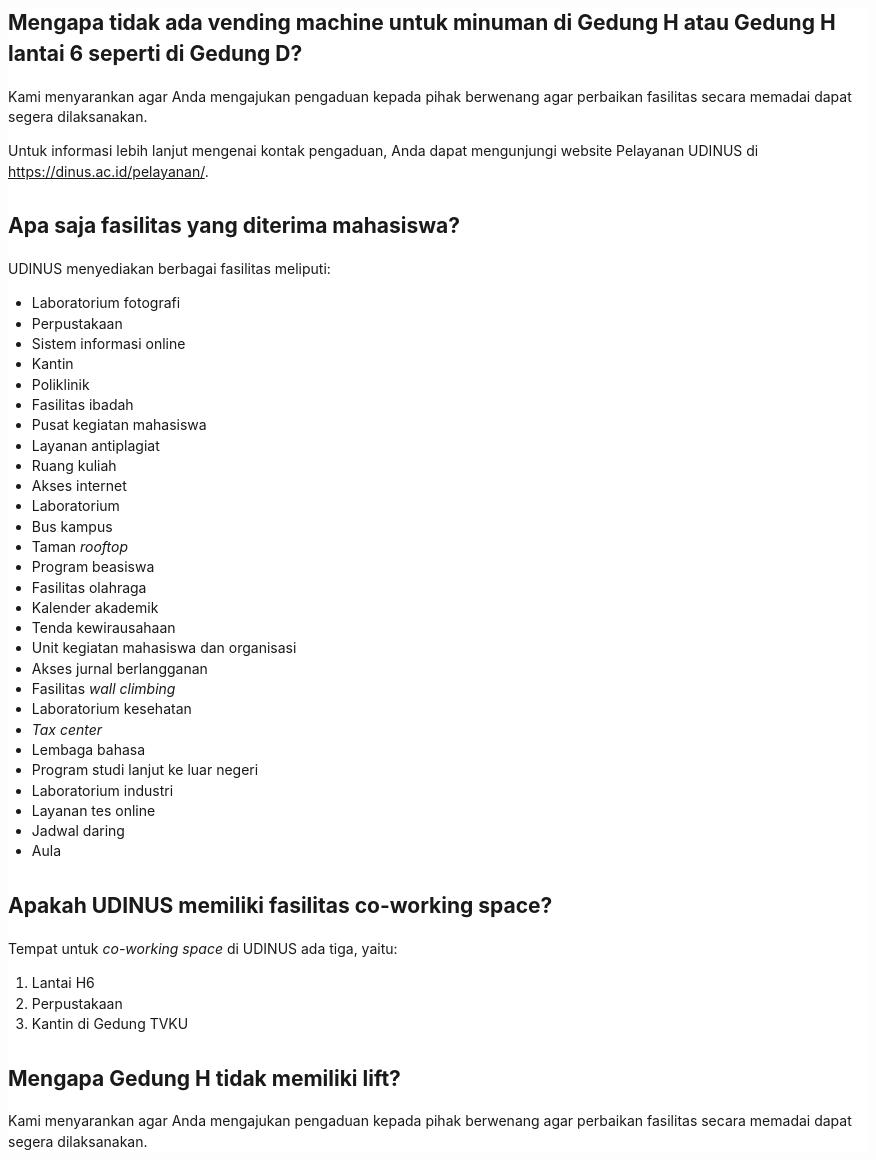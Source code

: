 ## Mengapa tidak ada vending machine untuk minuman di Gedung H atau Gedung H lantai 6 seperti di Gedung D?
Kami menyarankan agar Anda mengajukan pengaduan kepada pihak berwenang agar perbaikan fasilitas secara memadai dapat segera dilaksanakan.

Untuk informasi lebih lanjut mengenai kontak pengaduan, Anda dapat mengunjungi website Pelayanan UDINUS di https://dinus.ac.id/pelayanan/.

## Apa saja fasilitas yang diterima mahasiswa?
UDINUS menyediakan berbagai fasilitas meliputi:
- Laboratorium fotografi
- Perpustakaan
- Sistem informasi online
- Kantin
- Poliklinik
- Fasilitas ibadah
- Pusat kegiatan mahasiswa
- Layanan antiplagiat
- Ruang kuliah
- Akses internet
- Laboratorium
- Bus kampus
- Taman *rooftop*
- Program beasiswa
- Fasilitas olahraga
- Kalender akademik
- Tenda kewirausahaan
- Unit kegiatan mahasiswa dan organisasi
- Akses jurnal berlangganan
- Fasilitas *wall climbing*
- Laboratorium kesehatan
- *Tax center*
- Lembaga bahasa
- Program studi lanjut ke luar negeri
- Laboratorium industri
- Layanan tes online
- Jadwal daring
- Aula

## Apakah UDINUS memiliki fasilitas co-working space?
Tempat untuk *co-working space* di UDINUS ada tiga, yaitu:
1. Lantai H6
2. Perpustakaan
3. Kantin di Gedung TVKU

## Mengapa Gedung H tidak memiliki lift?
Kami menyarankan agar Anda mengajukan pengaduan kepada pihak berwenang agar perbaikan fasilitas secara memadai dapat segera dilaksanakan.
